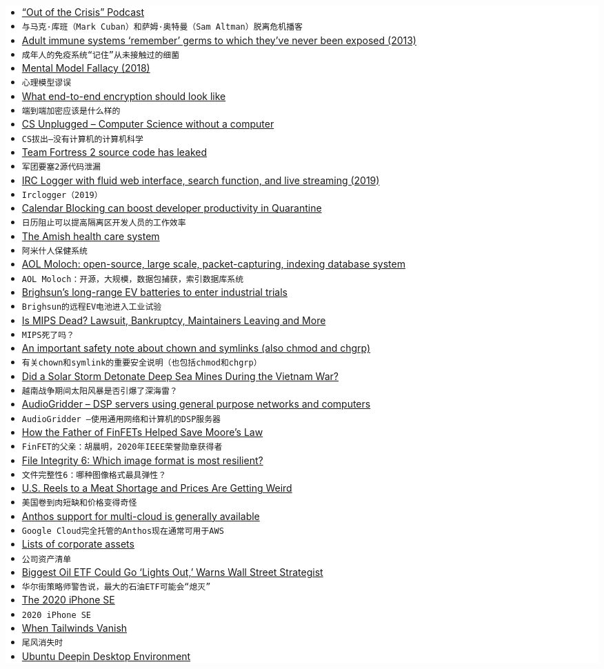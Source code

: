 - [“Out of the Crisis” Podcast](http://www.startuplessonslearned.com/2020/04/out-of-crisis.html)
- `与马克·库班（Mark Cuban）和萨姆·奥特曼（Sam Altman）脱离危机播客`
- [Adult immune systems ‘remember’ germs to which they’ve never been exposed (2013)](https://med.stanford.edu/news/all-news/2013/02/immune-systems-of-healthy-adults-remember-germs-to-which-theyve-never-been-exposed-stanford-study-finds.html)
- `成年人的免疫系统“记住”从未接触过的细菌`
- [Mental Model Fallacy (2018)](https://commoncog.com/blog/the-mental-model-fallacy/)
- `心理模型谬误`
- [What end-to-end encryption should look like](https://jitsi.org/blog/e2ee/)
- `端到端加密应该是什么样的`
- [CS Unplugged – Computer Science without a computer](https://csunplugged.org/en/)
- `CS拔出–没有计算机的计算机科学`
- [Team Fortress 2 source code has leaked](https://www.techradar.com/uk/news/team-fortress-2-source-code-has-leaked-and-you-can-apparently-get-malware-by-playing)
- `军团要塞2源代码泄漏`
- [IRC Logger with fluid web interface, search function, and live streaming (2019)](https://github.com/whitequark/irclogger)
- `Irclogger（2019）`
- [Calendar Blocking can boost developer productivity in Quarantine](https://veamly.com/blog/productivity/calendar-blocking/)
- `日历阻止可以提高隔离区开发人员的工作效率`
- [The Amish health care system](https://slatestarcodex.com/2020/04/20/the-amish-health-care-system/)
- `阿米什人保健系统`
- [AOL Moloch: open-source, large scale, packet-capturing, indexing database system](https://molo.ch/)
- `AOL Moloch：开源，大规模，数据包捕获，索引数据库系统`
- [Brighsun’s long-range EV batteries to enter industrial trials](https://www.newmobility.global/e-mobility/brighsuns-revolutionary-long-range-ev-batteries-enter-industrial-trials/)
- `Brighsun的远程EV电池进入工业试验`
- [Is MIPS Dead? Lawsuit, Bankruptcy, Maintainers Leaving and More](https://www.cnx-software.com/2020/04/22/is-mips-dead-lawsuit-bankruptcy-maintainers-leaving-and-more/)
- `MIPS死了吗？`
- [An important safety note about chown and symlinks (also chmod and chgrp)](https://utcc.utoronto.ca/~cks/space/blog/sysadmin/ChownSymlinkSafety)
- `有关chown和symlink的重要安全说明（也包括chmod和chgrp）`
- [Did a Solar Storm Detonate Deep Sea Mines During the Vietnam War?](https://www.smithsonianmag.com/smart-news/did-huge-solar-storm-detonate-mines-during-vietnam-war-180970771/?platform=hootsuite)
- `越南战争期间太阳风暴是否引爆了深海雷？`
- [AudioGridder – DSP servers using general purpose networks and computers](https://github.com/apohl79/audiogridder)
- `AudioGridder –使用通用网络和计算机的DSP服务器`
- [How the Father of FinFETs Helped Save Moore’s Law](https://spectrum.ieee.org/semiconductors/devices/how-the-father-of-finfets-helped-save-moores-law)
- `FinFET的父亲：胡晨明，2020年IEEE荣誉勋章获得者`
- [File Integrity 6: Which image format is most resilient?](https://eclecticlight.co/2020/04/21/file-integrity-6-which-image-format-is-most-resilient/)
- `文件完整性6：哪种图像格式最具弹性？`
- [U.S. Reels to a Meat Shortage and Prices Are Getting Weird](https://www.bloomberg.com/news/articles/2020-04-22/tyson-foods-to-indefinitely-suspend-waterloo-operations-k9bbgnr9)
- `美国卷到肉短缺和价格变得奇怪`
- [Anthos support for multi-cloud is generally available](https://cloud.google.com/blog/topics/anthos/anthos-for-aws-is-now-ga)
- `Google Cloud完全托管的Anthos现在通常可用于AWS`
- [Lists of corporate assets](https://en.wikipedia.org/wiki/Lists_of_corporate_assets)
- `公司资产清单`
- [Biggest Oil ETF Could Go ‘Lights Out,’ Warns Wall Street Strategist](https://www.bloomberg.com/news/articles/2020-04-21/charlie-mcelligott-worries-biggest-oil-etf-could-go-lights-out)
- `华尔街策略师警告说，最大的石油ETF可能会“熄灭”`
- [The 2020 iPhone SE](https://daringfireball.net/2020/04/the_2020_iphone_se)
- `2020 iPhone SE`
- [When Tailwinds Vanish](https://luttig.substack.com/p/when-tailwinds-vanish)
- `尾风消失时`
- [Ubuntu Deepin Desktop Environment](https://ubuntudde.com/)